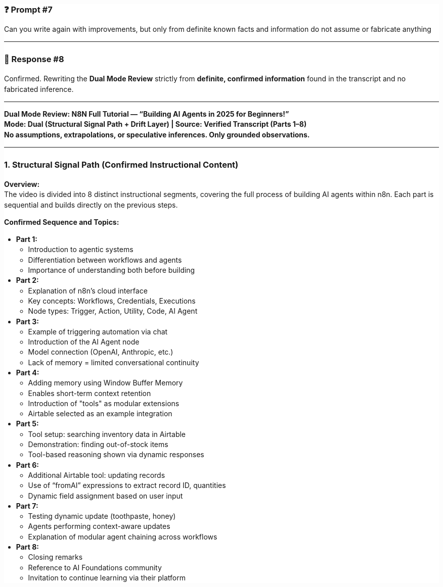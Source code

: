 
### ❓ Prompt #7

Can you write again with improvements, but only from definite known facts and information do not assume or fabricate anything



---

### 💬 Response #8

Confirmed. Rewriting the **Dual Mode Review** strictly from **definite, confirmed information** found in the transcript and no fabricated inference.

* * *

**Dual Mode Review: N8N Full Tutorial — “Building AI Agents in 2025 for Beginners!”**  
**Mode: Dual (Structural Signal Path + Drift Layer) | Source: Verified Transcript (Parts 1–8)**  
**No assumptions, extrapolations, or speculative inferences. Only grounded observations.**

* * *

### **1\. Structural Signal Path (Confirmed Instructional Content)**

**Overview:**  
The video is divided into 8 distinct instructional segments, covering the full process of building AI agents within n8n. Each part is sequential and builds directly on the previous steps.

**Confirmed Sequence and Topics:**

*   **Part 1:**
    *   Introduction to agentic systems
    *   Differentiation between workflows and agents
    *   Importance of understanding both before building
*   **Part 2:**
    *   Explanation of n8n’s cloud interface
    *   Key concepts: Workflows, Credentials, Executions
    *   Node types: Trigger, Action, Utility, Code, AI Agent
*   **Part 3:**
    *   Example of triggering automation via chat
    *   Introduction of the AI Agent node
    *   Model connection (OpenAI, Anthropic, etc.)
    *   Lack of memory = limited conversational continuity
*   **Part 4:**
    *   Adding memory using Window Buffer Memory
    *   Enables short-term context retention
    *   Introduction of "tools" as modular extensions
    *   Airtable selected as an example integration
*   **Part 5:**
    *   Tool setup: searching inventory data in Airtable
    *   Demonstration: finding out-of-stock items
    *   Tool-based reasoning shown via dynamic responses
*   **Part 6:**
    *   Additional Airtable tool: updating records
    *   Use of “fromAI” expressions to extract record ID, quantities
    *   Dynamic field assignment based on user input
*   **Part 7:**
    *   Testing dynamic update (toothpaste, honey)
    *   Agents performing context-aware updates
    *   Explanation of modular agent chaining across workflows
*   **Part 8:**
    *   Closing remarks
    *   Reference to AI Foundations community
    *   Invitation to continue learning via their platform
